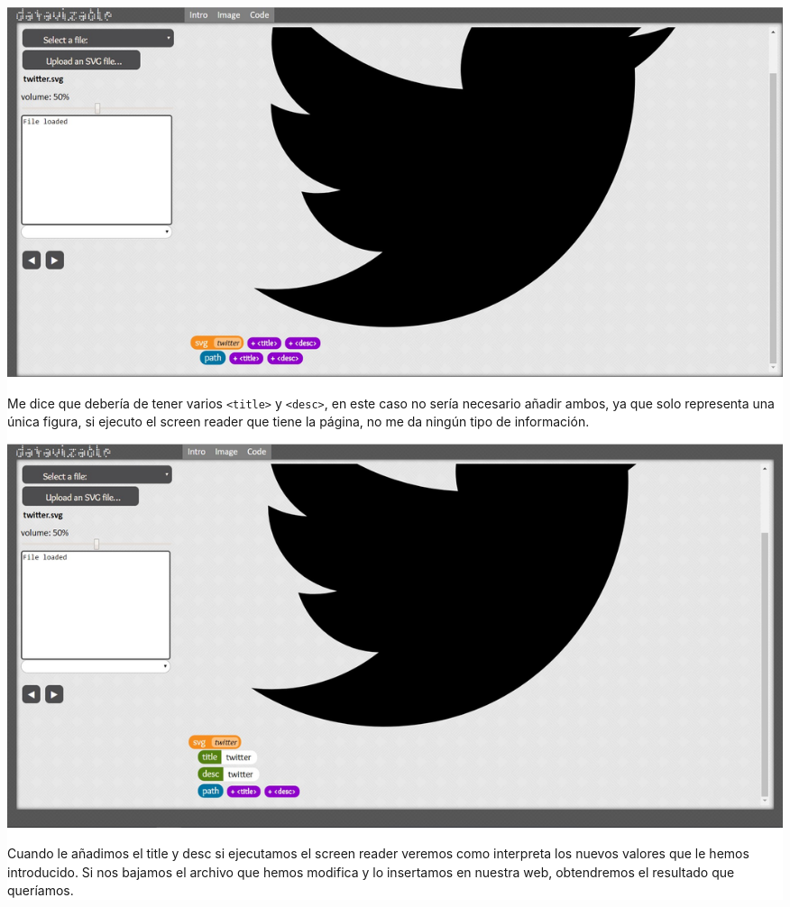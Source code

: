 ![Twitter describer](assets/images/posts/2017-10-31-generando-un-sprite-SVG-en-aplicacion-react-performance-y-accesibilidad/TwitterDescriber.jpg)

Me dice que debería de tener varios `<title>` y `<desc>`, en este caso no sería necesario añadir ambos, ya que solo representa una única figura, si ejecuto el screen reader que tiene la página, no me da ningún tipo de información.

![Twitter describer fix](assets/images/posts/2017-10-31-generando-un-sprite-SVG-en-aplicacion-react-performance-y-accesibilidad/TwitterDescriberFix.jpg)

Cuando le añadimos el title y desc si ejecutamos el screen reader veremos como interpreta los nuevos valores que le hemos introducido. Si nos bajamos el archivo que hemos modifica y lo insertamos en nuestra web, obtendremos el resultado que queríamos.
